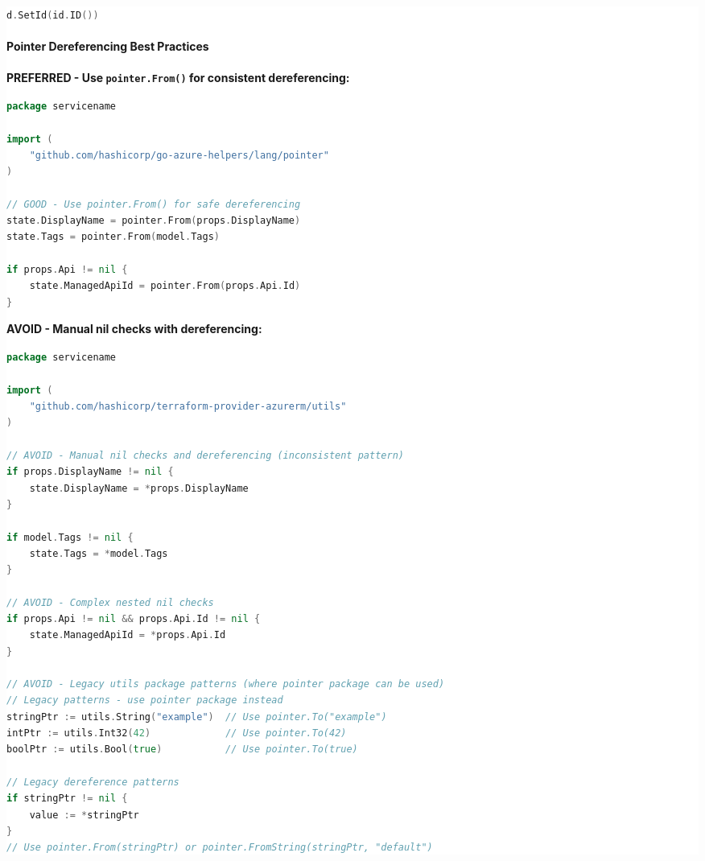 ```go
d.SetId(id.ID())
```

#### Pointer Dereferencing Best Practices

**PREFERRED - Use `pointer.From()` for consistent dereferencing:**
```go
package servicename

import (
    "github.com/hashicorp/go-azure-helpers/lang/pointer"
)

// GOOD - Use pointer.From() for safe dereferencing
state.DisplayName = pointer.From(props.DisplayName)
state.Tags = pointer.From(model.Tags)

if props.Api != nil {
    state.ManagedApiId = pointer.From(props.Api.Id)
}
```

**AVOID - Manual nil checks with dereferencing:**
```go
package servicename

import (
    "github.com/hashicorp/terraform-provider-azurerm/utils"
)

// AVOID - Manual nil checks and dereferencing (inconsistent pattern)
if props.DisplayName != nil {
    state.DisplayName = *props.DisplayName
}

if model.Tags != nil {
    state.Tags = *model.Tags
}

// AVOID - Complex nested nil checks
if props.Api != nil && props.Api.Id != nil {
    state.ManagedApiId = *props.Api.Id
}

// AVOID - Legacy utils package patterns (where pointer package can be used)
// Legacy patterns - use pointer package instead
stringPtr := utils.String("example")  // Use pointer.To("example")
intPtr := utils.Int32(42)             // Use pointer.To(42)
boolPtr := utils.Bool(true)           // Use pointer.To(true)

// Legacy dereference patterns
if stringPtr != nil {
    value := *stringPtr
}
// Use pointer.From(stringPtr) or pointer.FromString(stringPtr, "default")
```
